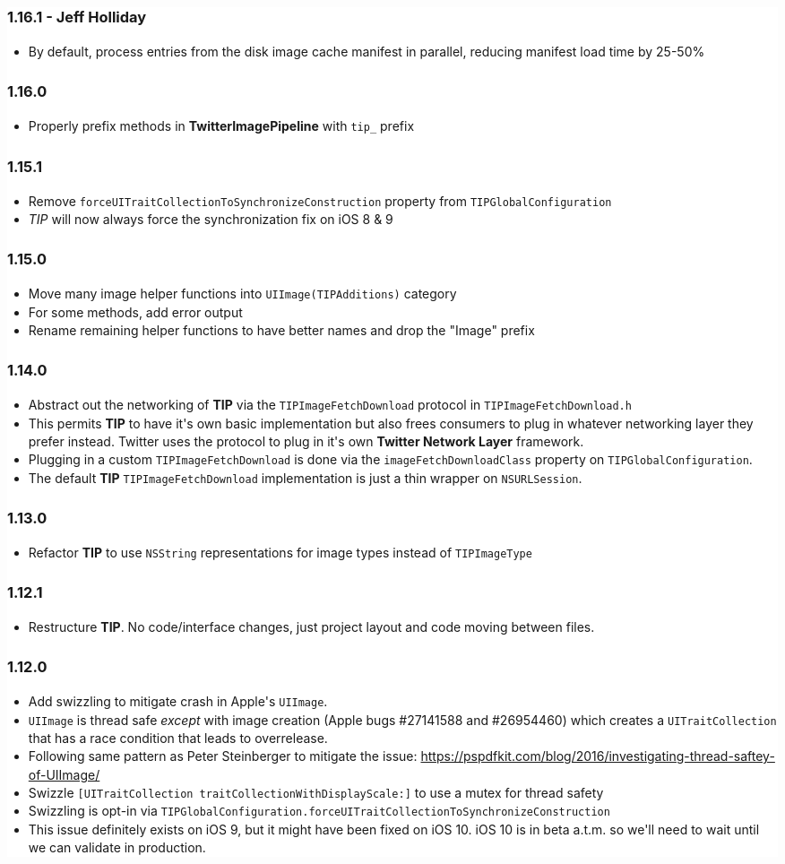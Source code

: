 ### 1.16.1 - Jeff Holliday

- By default, process entries from the disk image cache manifest in parallel, reducing manifest load time by 25-50%

### 1.16.0

- Properly prefix methods in __TwitterImagePipeline__ with `tip_` prefix

### 1.15.1

- Remove `forceUITraitCollectionToSynchronizeConstruction` property from `TIPGlobalConfiguration`
- _TIP_ will now always force the synchronization fix on iOS 8 & 9

### 1.15.0

- Move many image helper functions into `UIImage(TIPAdditions)` category
- For some methods, add error output
- Rename remaining helper functions to have better names and drop the "Image" prefix

### 1.14.0

- Abstract out the networking of __TIP__ via the `TIPImageFetchDownload` protocol in `TIPImageFetchDownload.h`
- This permits __TIP__ to have it's own basic implementation but also frees consumers to plug in whatever networking layer they prefer instead.  Twitter uses the protocol to plug in it's own __Twitter Network Layer__ framework.
- Plugging in a custom `TIPImageFetchDownload` is done via the `imageFetchDownloadClass` property on `TIPGlobalConfiguration`.
- The default __TIP__ `TIPImageFetchDownload` implementation is just a thin wrapper on `NSURLSession`.

### 1.13.0

- Refactor __TIP__ to use `NSString` representations for image types instead of `TIPImageType`

### 1.12.1

- Restructure __TIP__.  No code/interface changes, just project layout and code moving between files.

### 1.12.0

- Add swizzling to mitigate crash in Apple's `UIImage`.
- `UIImage` is thread safe _except_ with image creation (Apple bugs #27141588 and #26954460) which creates a `UITraitCollection` that has a race condition that leads to overrelease.
- Following same pattern as Peter Steinberger to mitigate the issue: https://pspdfkit.com/blog/2016/investigating-thread-saftey-of-UIImage/
- Swizzle `[UITraitCollection traitCollectionWithDisplayScale:]` to use a mutex for thread safety
- Swizzling is opt-in via `TIPGlobalConfiguration.forceUITraitCollectionToSynchronizeConstruction`
- This issue definitely exists on iOS 9, but it might have been fixed on iOS 10.  iOS 10 is in beta a.t.m. so we'll need to wait until we can validate in production.

